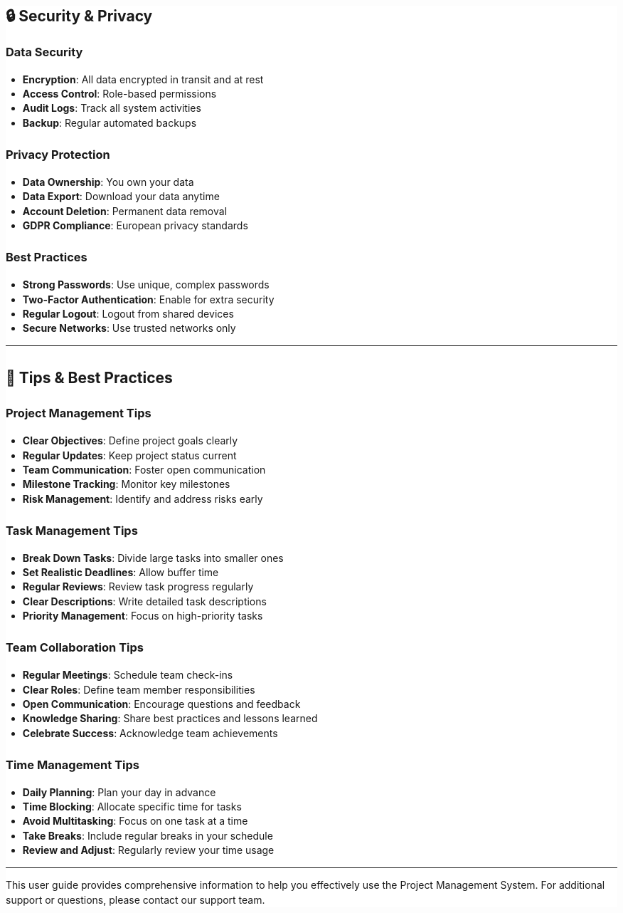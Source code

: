 
## 🔒 **Security & Privacy**

### **Data Security**
- **Encryption**: All data encrypted in transit and at rest
- **Access Control**: Role-based permissions
- **Audit Logs**: Track all system activities
- **Backup**: Regular automated backups

### **Privacy Protection**
- **Data Ownership**: You own your data
- **Data Export**: Download your data anytime
- **Account Deletion**: Permanent data removal
- **GDPR Compliance**: European privacy standards

### **Best Practices**
- **Strong Passwords**: Use unique, complex passwords
- **Two-Factor Authentication**: Enable for extra security
- **Regular Logout**: Logout from shared devices
- **Secure Networks**: Use trusted networks only

---

## 🎯 **Tips & Best Practices**

### **Project Management Tips**
- **Clear Objectives**: Define project goals clearly
- **Regular Updates**: Keep project status current
- **Team Communication**: Foster open communication
- **Milestone Tracking**: Monitor key milestones
- **Risk Management**: Identify and address risks early

### **Task Management Tips**
- **Break Down Tasks**: Divide large tasks into smaller ones
- **Set Realistic Deadlines**: Allow buffer time
- **Regular Reviews**: Review task progress regularly
- **Clear Descriptions**: Write detailed task descriptions
- **Priority Management**: Focus on high-priority tasks

### **Team Collaboration Tips**
- **Regular Meetings**: Schedule team check-ins
- **Clear Roles**: Define team member responsibilities
- **Open Communication**: Encourage questions and feedback
- **Knowledge Sharing**: Share best practices and lessons learned
- **Celebrate Success**: Acknowledge team achievements

### **Time Management Tips**
- **Daily Planning**: Plan your day in advance
- **Time Blocking**: Allocate specific time for tasks
- **Avoid Multitasking**: Focus on one task at a time
- **Take Breaks**: Include regular breaks in your schedule
- **Review and Adjust**: Regularly review your time usage

---

This user guide provides comprehensive information to help you effectively use the Project Management System. For additional support or questions, please contact our support team. 